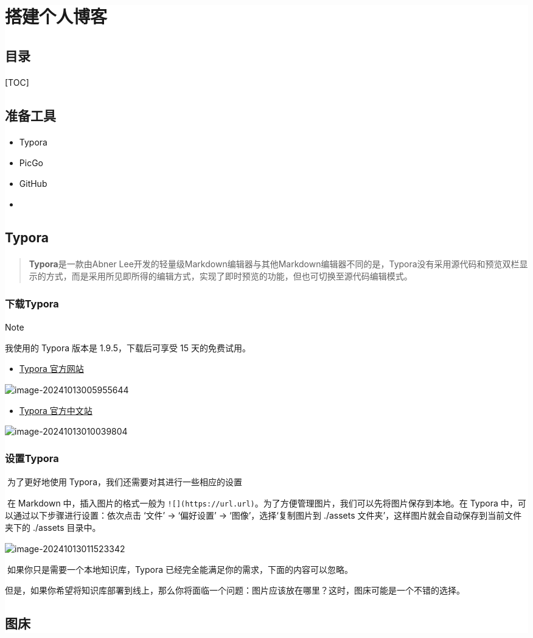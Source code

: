 # 搭建个人博客

## 目录

[TOC]



## 准备工具

- Typora

  

- PicGo

- GitHub

- 

## Typora

> **Typora**是一款由Abner Lee开发的轻量级Markdown编辑器与其他Markdown编辑器不同的是，Typora没有采用源代码和预览双栏显示的方式，而是采用所见即所得的编辑方式，实现了即时预览的功能，但也可切换至源代码编辑模式。

### 下载Typora

> [!NOTE]
>
> 我使用的 Typora 版本是 1.9.5，下载后可享受 15 天的免费试用。

- [Typora 官方网站](https://typora.io/)

![image-20241013005955644](https://cdn.jsdelivr.net/gh/wwwqqqzzz/Image/img/image-20241013005955644.png)

- [Typora 官方中文站 ](https://typoraio.cn/)

![image-20241013010039804](https://cdn.jsdelivr.net/gh/wwwqqqzzz/Image/img/image-20241013010039804.png)

### 设置Typora

​	为了更好地使用 Typora，我们还需要对其进行一些相应的设置

​	在 Markdown 中，插入图片的格式一般为 `![](https://url.url)`。为了方便管理图片，我们可以先将图片保存到本地。在 Typora 中，可以通过以下步骤进行设置：依次点击 ‘文件’ -> ‘偏好设置’ -> ‘图像’，选择‘复制图片到 ./assets 文件夹’，这样图片就会自动保存到当前文件夹下的 ./assets 目录中。

![image-20241013011523342](https://cdn.jsdelivr.net/gh/wwwqqqzzz/Image/img/image-20241013011523342.png)

​	如果你只是需要一个本地知识库，Typora 已经完全能满足你的需求，下面的内容可以忽略。

​	但是，如果你希望将知识库部署到线上，那么你将面临一个问题：图片应该放在哪里？这时，图床可能是一个不错的选择。



## 图床
